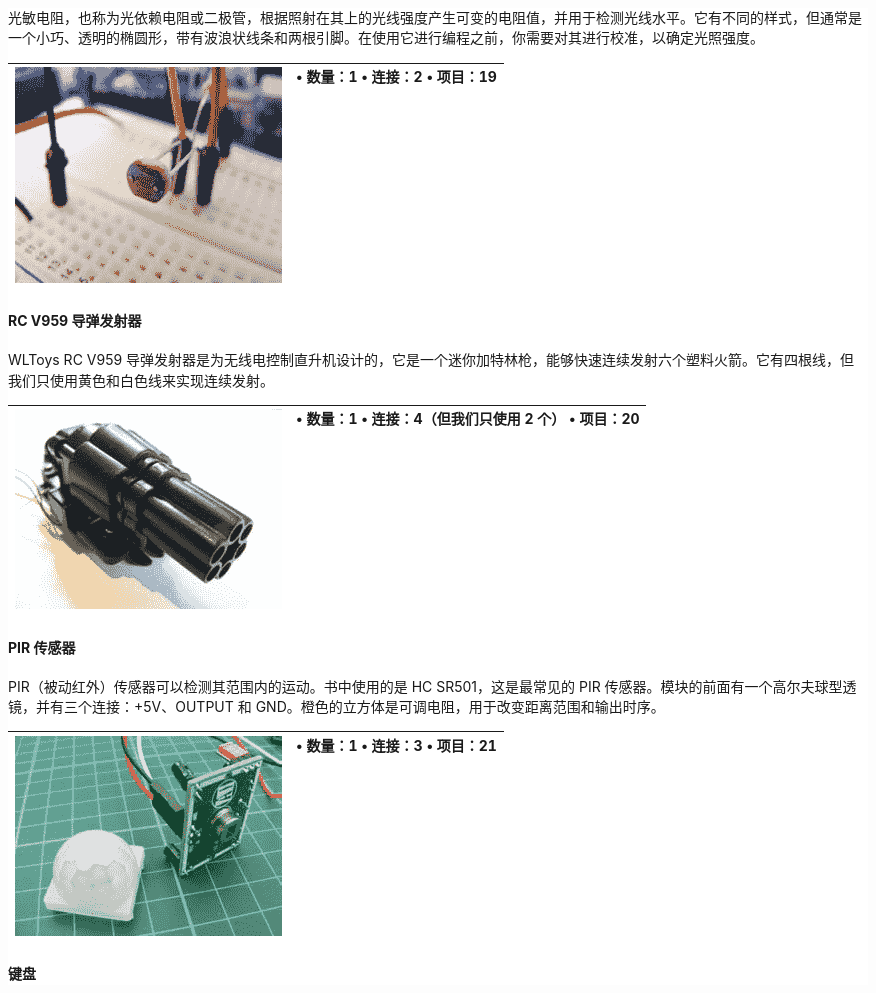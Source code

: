 光敏电阻，也称为光依赖电阻或二极管，根据照射在其上的光线强度产生可变的电阻值，并用于检测光线水平。它有不同的样式，但通常是一个小巧、透明的椭圆形，带有波浪状线条和两根引脚。在使用它进行编程之前，你需要对其进行校准，以确定光照强度。

| ![image](img/f0236-02.jpg) | • 数量：1 • 连接：2 • 项目：19 |
| --- | --- |

#### **RC V959 导弹发射器**

WLToys RC V959 导弹发射器是为无线电控制直升机设计的，它是一个迷你加特林枪，能够快速连续发射六个塑料火箭。它有四根线，但我们只使用黄色和白色线来实现连续发射。

| ![image](img/f0236-03.jpg) | • 数量：1 • 连接：4（但我们只使用 2 个） • 项目：20 |
| --- | --- |

#### **PIR 传感器**

PIR（被动红外）传感器可以检测其范围内的运动。书中使用的是 HC SR501，这是最常见的 PIR 传感器。模块的前面有一个高尔夫球型透镜，并有三个连接：+5V、OUTPUT 和 GND。橙色的立方体是可调电阻，用于改变距离范围和输出时序。

| ![image](img/f0237-01.jpg) | • 数量：1 • 连接：3 • 项目：21 |
| --- | --- |

#### **键盘**
